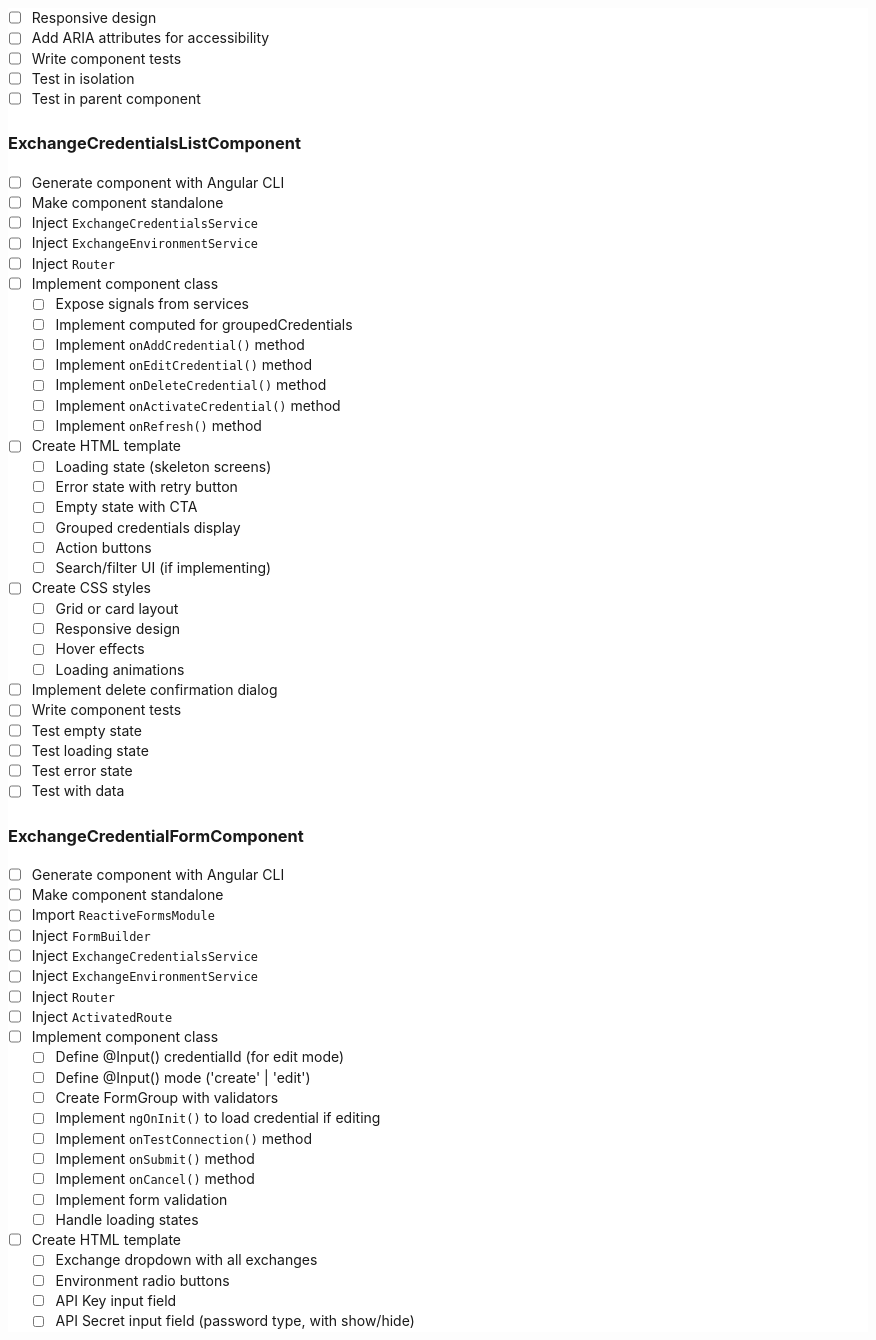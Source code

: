   - [ ] Responsive design
- [ ] Add ARIA attributes for accessibility
- [ ] Write component tests
- [ ] Test in isolation
- [ ] Test in parent component

### ExchangeCredentialsListComponent
- [ ] Generate component with Angular CLI
- [ ] Make component standalone
- [ ] Inject `ExchangeCredentialsService`
- [ ] Inject `ExchangeEnvironmentService`
- [ ] Inject `Router`
- [ ] Implement component class
  - [ ] Expose signals from services
  - [ ] Implement computed for groupedCredentials
  - [ ] Implement `onAddCredential()` method
  - [ ] Implement `onEditCredential()` method
  - [ ] Implement `onDeleteCredential()` method
  - [ ] Implement `onActivateCredential()` method
  - [ ] Implement `onRefresh()` method
- [ ] Create HTML template
  - [ ] Loading state (skeleton screens)
  - [ ] Error state with retry button
  - [ ] Empty state with CTA
  - [ ] Grouped credentials display
  - [ ] Action buttons
  - [ ] Search/filter UI (if implementing)
- [ ] Create CSS styles
  - [ ] Grid or card layout
  - [ ] Responsive design
  - [ ] Hover effects
  - [ ] Loading animations
- [ ] Implement delete confirmation dialog
- [ ] Write component tests
- [ ] Test empty state
- [ ] Test loading state
- [ ] Test error state
- [ ] Test with data

### ExchangeCredentialFormComponent
- [ ] Generate component with Angular CLI
- [ ] Make component standalone
- [ ] Import `ReactiveFormsModule`
- [ ] Inject `FormBuilder`
- [ ] Inject `ExchangeCredentialsService`
- [ ] Inject `ExchangeEnvironmentService`
- [ ] Inject `Router`
- [ ] Inject `ActivatedRoute`
- [ ] Implement component class
  - [ ] Define @Input() credentialId (for edit mode)
  - [ ] Define @Input() mode ('create' | 'edit')
  - [ ] Create FormGroup with validators
  - [ ] Implement `ngOnInit()` to load credential if editing
  - [ ] Implement `onTestConnection()` method
  - [ ] Implement `onSubmit()` method
  - [ ] Implement `onCancel()` method
  - [ ] Implement form validation
  - [ ] Handle loading states
- [ ] Create HTML template
  - [ ] Exchange dropdown with all exchanges
  - [ ] Environment radio buttons
  - [ ] API Key input field
  - [ ] API Secret input field (password type, with show/hide)